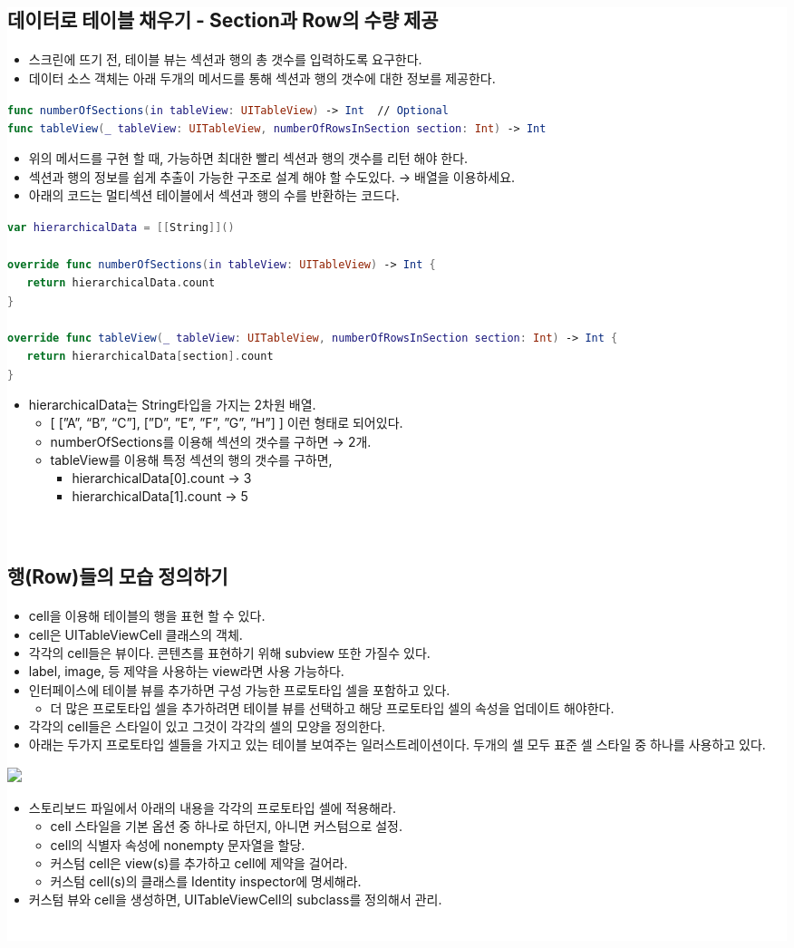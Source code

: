 ## 데이터로 테이블 채우기 - Section과 Row의 수량 제공

- 스크린에 뜨기 전, 테이블 뷰는 섹션과 행의 총 갯수를 입력하도록 요구한다.
- 데이터 소스 객체는 아래 두개의 메서드를 통해 섹션과 행의 갯수에 대한 정보를 제공한다.

```swift
func numberOfSections(in tableView: UITableView) -> Int  // Optional 
func tableView(_ tableView: UITableView, numberOfRowsInSection section: Int) -> Int
```

- 위의 메서드를 구현 할 때, 가능하면 최대한 빨리 섹션과 행의 갯수를 리턴 해야 한다.
- 섹션과 행의 정보를 쉽게 추출이 가능한 구조로 설계 해야 할 수도있다. → 배열을 이용하세요.
- 아래의 코드는 멀티섹션 테이블에서 섹션과 행의 수를 반환하는 코드다.

```swift
var hierarchicalData = [[String]]()
 
override func numberOfSections(in tableView: UITableView) -> Int {
   return hierarchicalData.count
}
   
override func tableView(_ tableView: UITableView, numberOfRowsInSection section: Int) -> Int {
   return hierarchicalData[section].count
}
```

- hierarchicalData는 String타입을 가지는 2차원 배열.
    - [ [”A”, “B”, “C”], [”D”, ”E”, ”F”, ”G”, ”H”] ] 이런 형태로 되어있다.
    - numberOfSections를 이용해 섹션의 갯수를 구하면 → 2개.
    - tableView를 이용해 특정 섹션의 행의 갯수를 구하면,
        - hierarchicalData[0].count → 3
        - hierarchicalData[1].count → 5
<br>

## 행(Row)들의 모습 정의하기

- cell을 이용해 테이블의 행을 표현 할 수 있다.
- cell은 UITableViewCell 클래스의 객체.
- 각각의 cell들은 뷰이다. 콘텐츠를 표현하기 위해 subview 또한 가질수 있다.
- label, image, 등 제약을 사용하는 view라면 사용 가능하다.
- 인터페이스에 테이블 뷰를 추가하면 구성 가능한 프로토타입 셀을 포함하고 있다.
    - 더 많은 프로토타입 셀을 추가하려면 테이블 뷰를 선택하고 해당 프로토타입 셀의 속성을 업데이트 해야한다.
- 각각의 cell들은 스타일이 있고 그것이 각각의 셀의 모양을 정의한다.
- 아래는 두가지 프로토타입 셀들을 가지고 있는 테이블 보여주는 일러스트레이션이다. 두개의 셀 모두 표준 셀 스타일 중 하나를 사용하고 있다.

![](https://i.imgur.com/M1cxnpj.png)


- 스토리보드 파일에서 아래의 내용을 각각의 프로토타입 셀에 적용해라.
    - cell 스타일을 기본 옵션 중 하나로 하던지, 아니면 커스텀으로 설정.
    - cell의 식별자 속성에 nonempty 문자열을 할당.
    - 커스텀 cell은 view(s)를 추가하고 cell에 제약을 걸어라.
    - 커스텀 cell(s)의 클래스를 Identity inspector에 명세해라.
- 커스텀 뷰와 cell을 생성하면, UITableViewCell의 subclass를 정의해서 관리.
<br>
